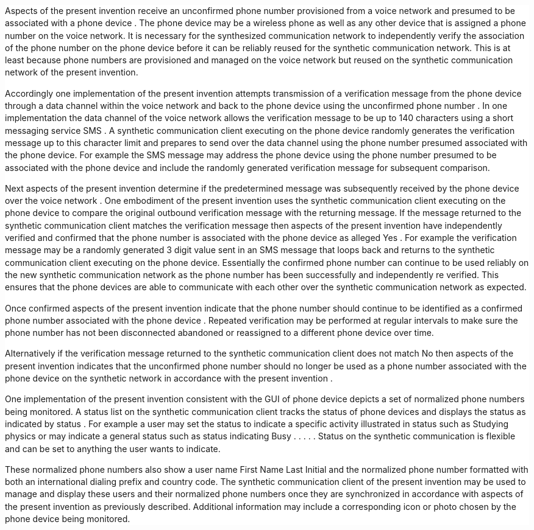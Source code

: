Aspects of the present invention receive an unconfirmed phone number provisioned from a voice network and presumed to be associated with a phone device . The phone device may be a wireless phone as well as any other device that is assigned a phone number on the voice network. It is necessary for the synthesized communication network to independently verify the association of the phone number on the phone device before it can be reliably reused for the synthetic communication network. This is at least because phone numbers are provisioned and managed on the voice network but reused on the synthetic communication network of the present invention.

Accordingly one implementation of the present invention attempts transmission of a verification message from the phone device through a data channel within the voice network and back to the phone device using the unconfirmed phone number . In one implementation the data channel of the voice network allows the verification message to be up to 140 characters using a short messaging service SMS . A synthetic communication client executing on the phone device randomly generates the verification message up to this character limit and prepares to send over the data channel using the phone number presumed associated with the phone device. For example the SMS message may address the phone device using the phone number presumed to be associated with the phone device and include the randomly generated verification message for subsequent comparison.

Next aspects of the present invention determine if the predetermined message was subsequently received by the phone device over the voice network . One embodiment of the present invention uses the synthetic communication client executing on the phone device to compare the original outbound verification message with the returning message. If the message returned to the synthetic communication client matches the verification message then aspects of the present invention have independently verified and confirmed that the phone number is associated with the phone device as alleged Yes . For example the verification message may be a randomly generated 3 digit value sent in an SMS message that loops back and returns to the synthetic communication client executing on the phone device. Essentially the confirmed phone number can continue to be used reliably on the new synthetic communication network as the phone number has been successfully and independently re verified. This ensures that the phone devices are able to communicate with each other over the synthetic communication network as expected.

Once confirmed aspects of the present invention indicate that the phone number should continue to be identified as a confirmed phone number associated with the phone device . Repeated verification may be performed at regular intervals to make sure the phone number has not been disconnected abandoned or reassigned to a different phone device over time.

Alternatively if the verification message returned to the synthetic communication client does not match No then aspects of the present invention indicates that the unconfirmed phone number should no longer be used as a phone number associated with the phone device on the synthetic network in accordance with the present invention .

One implementation of the present invention consistent with the GUI of phone device depicts a set of normalized phone numbers being monitored. A status list on the synthetic communication client tracks the status of phone devices and displays the status as indicated by status . For example a user may set the status to indicate a specific activity illustrated in status such as Studying physics or may indicate a general status such as status indicating Busy . . . . . Status on the synthetic communication is flexible and can be set to anything the user wants to indicate.

These normalized phone numbers also show a user name First Name Last Initial and the normalized phone number formatted with both an international dialing prefix and country code. The synthetic communication client of the present invention may be used to manage and display these users and their normalized phone numbers once they are synchronized in accordance with aspects of the present invention as previously described. Additional information may include a corresponding icon or photo chosen by the phone device being monitored.
